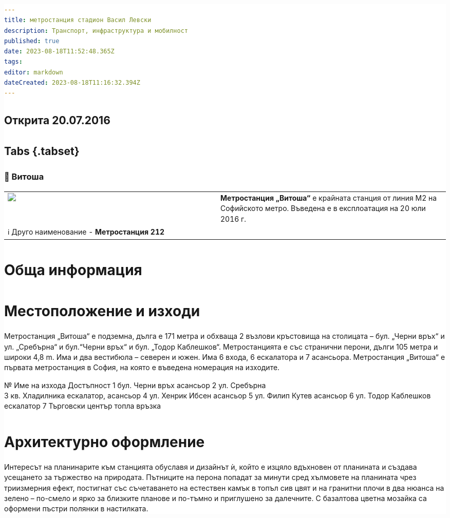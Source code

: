 ```yaml
---
title: метростанция стадион Васил Левски
description: Транспорт, инфраструктура и мобилност
published: true
date: 2023-08-18T11:52:48.365Z
tags: 
editor: markdown
dateCreated: 2023-08-18T11:16:32.394Z
---
```


## Открита 20.07.2016
## Tabs {.tabset}
### 🔵 Витоша
<table style="width:100%">
  <tr>
    <td style="width:400px"><img src="https://www.metropolitan.bg/assets/resourceimages/911/14-vitosha.jpg"></td>
    <td><b>Метростанция „Витоша“</b> е крайната станция от линия М2 на Софийското метро. Въведена е в експлоатация на 20 юли 2016 г.
      <br></td>
  </tr>
  <td colspan=2 >ℹ️ Друго наименование - <b>Метростанция 212</b></td>
</table>


# Обща информация


# Местоположение и изходи
Метростанция „Витоша“ е подземна, дълга е 171 метра и обхваща 2 възлови кръстовища на столицата – бул. „Черни връх“ и ул. „Сребърна“ и бул.“Черни връх“ и бул. „Тодор Каблешков“. Метростанцията е със странични перони, дълги 105 метра и широки 4,8 m. Има и два вестибюла – северен и южен. Има 6 входа, 6 ескалатора и 7 асансьора. Метростанция „Витоша“ е първата метростанция в София, на която е въведена номерация на изходите.

№	Име на изхода	Достъпност
1	бул. Черни връх	асансьор
2	ул. Сребърна	
3	кв. Хладилника	ескалатор, асансьор
4	ул. Хенрик Ибсен	асансьор
5	ул. Филип Кутев	асансьор
6	ул. Тодор Каблешков	ескалатор
7	Търговски център	топла връзка

# Архитектурно оформление
Интересът на планинарите към станцията обуславя и дизайнът ѝ, който е изцяло вдъхновен от планината и създава усещането за тържество на природата. Пътниците на перона попадат за минути сред хълмовете на планината чрез триизмерния ефект, постигнат със съчетаването на естествен камък в топъл сив цвят и на гранитни плочи в два нюанса на зелено – по-смело и ярко за близките планове и по-тъмно и приглушено за далечните. С базалтова цветна мозайка са оформени пъстри полянки в настилката.
